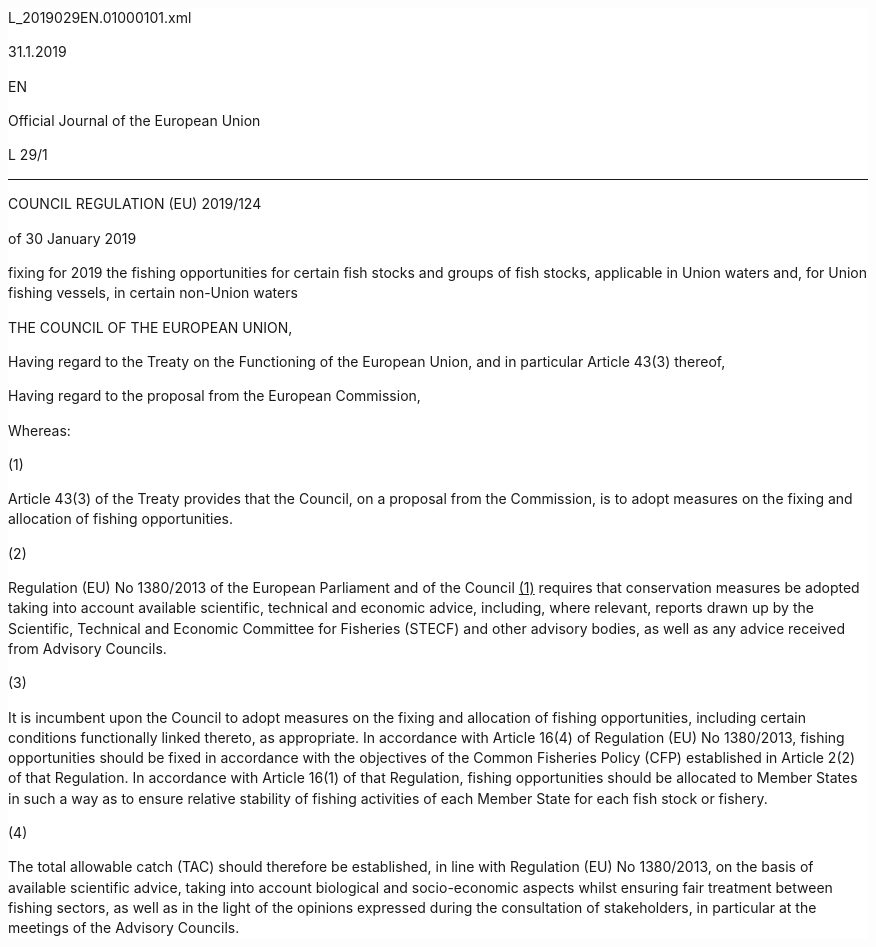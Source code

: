   L\_2019029EN.01000101.xml

  

31.1.2019   

EN

Official Journal of the European Union

L 29/1

* * *

COUNCIL REGULATION (EU) 2019/124

of 30 January 2019

fixing for 2019 the fishing opportunities for certain fish stocks and groups of fish stocks, applicable in Union waters and, for Union fishing vessels, in certain non-Union waters

THE COUNCIL OF THE EUROPEAN UNION,

Having regard to the Treaty on the Functioning of the European Union, and in particular Article 43(3) thereof,

Having regard to the proposal from the European Commission,

Whereas:

  

(1)

Article 43(3) of the Treaty provides that the Council, on a proposal from the Commission, is to adopt measures on the fixing and allocation of fishing opportunities.

  

(2)

Regulation (EU) No 1380/2013 of the European Parliament and of the Council [(1)](#ntr1-L_2019029EN.01000101-E0001) requires that conservation measures be adopted taking into account available scientific, technical and economic advice, including, where relevant, reports drawn up by the Scientific, Technical and Economic Committee for Fisheries (STECF) and other advisory bodies, as well as any advice received from Advisory Councils.

  

(3)

It is incumbent upon the Council to adopt measures on the fixing and allocation of fishing opportunities, including certain conditions functionally linked thereto, as appropriate. In accordance with Article 16(4) of Regulation (EU) No 1380/2013, fishing opportunities should be fixed in accordance with the objectives of the Common Fisheries Policy (CFP) established in Article 2(2) of that Regulation. In accordance with Article 16(1) of that Regulation, fishing opportunities should be allocated to Member States in such a way as to ensure relative stability of fishing activities of each Member State for each fish stock or fishery.

  

(4)

The total allowable catch (TAC) should therefore be established, in line with Regulation (EU) No 1380/2013, on the basis of available scientific advice, taking into account biological and socio-economic aspects whilst ensuring fair treatment between fishing sectors, as well as in the light of the opinions expressed during the consultation of stakeholders, in particular at the meetings of the Advisory Councils.
